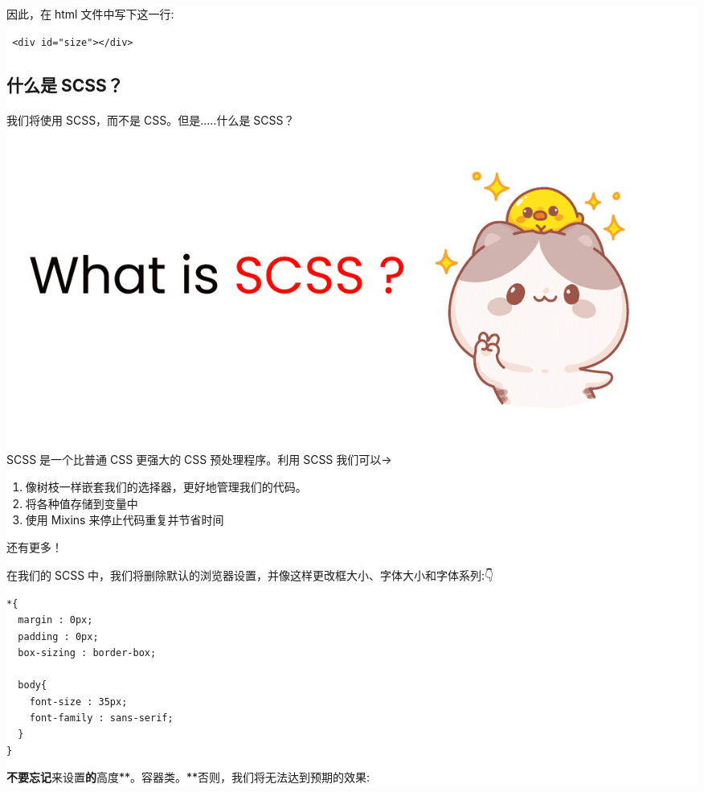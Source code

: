 因此，在 html 文件中写下这一行:

```
 <div id="size"></div> 
```

## 什么是 SCSS？

我们将使用 SCSS，而不是 CSS。但是.....什么是 SCSS？

![Alt Text](img/fee2f52cea9e2dffd25fc4d51cf52c43.png)

SCSS 是一个比普通 CSS 更强大的 CSS 预处理程序。利用 SCSS 我们可以->

1.  像树枝一样嵌套我们的选择器，更好地管理我们的代码。
2.  将各种值存储到变量中
3.  使用 Mixins 来停止代码重复并节省时间

还有更多！

在我们的 SCSS 中，我们将删除默认的浏览器设置，并像这样更改框大小、字体大小和字体系列:👇

```
*{
  margin : 0px;
  padding : 0px;
  box-sizing : border-box; 

  body{
    font-size : 35px;
    font-family : sans-serif;
  }
} 
```

**不要忘记**来设置**的**高度**。容器类。**否则，我们将无法达到预期的效果:
